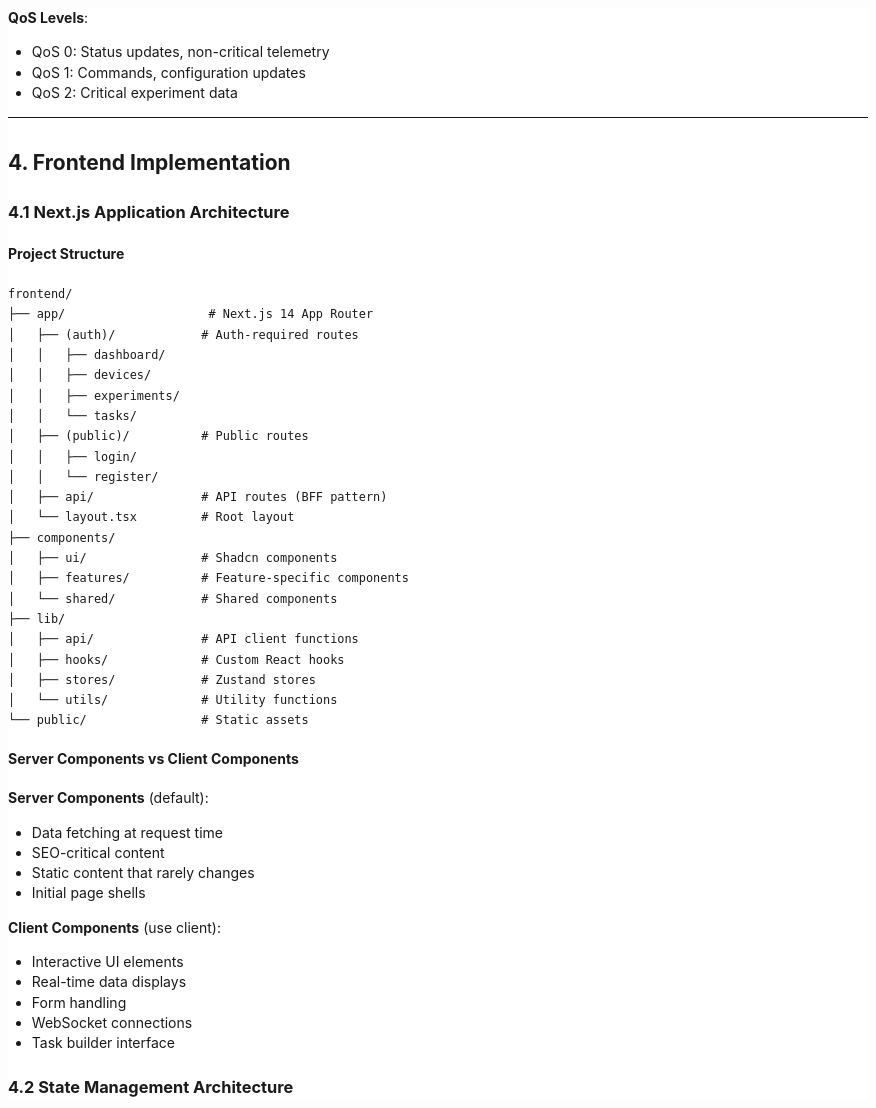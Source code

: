 **QoS Levels**:
- QoS 0: Status updates, non-critical telemetry
- QoS 1: Commands, configuration updates
- QoS 2: Critical experiment data

---

## 4. Frontend Implementation

### 4.1 Next.js Application Architecture

#### Project Structure
```
frontend/
├── app/                    # Next.js 14 App Router
│   ├── (auth)/            # Auth-required routes
│   │   ├── dashboard/
│   │   ├── devices/
│   │   ├── experiments/
│   │   └── tasks/
│   ├── (public)/          # Public routes
│   │   ├── login/
│   │   └── register/
│   ├── api/               # API routes (BFF pattern)
│   └── layout.tsx         # Root layout
├── components/
│   ├── ui/                # Shadcn components
│   ├── features/          # Feature-specific components
│   └── shared/            # Shared components
├── lib/
│   ├── api/               # API client functions
│   ├── hooks/             # Custom React hooks
│   ├── stores/            # Zustand stores
│   └── utils/             # Utility functions
└── public/                # Static assets
```

#### Server Components vs Client Components
**Server Components** (default):
- Data fetching at request time
- SEO-critical content
- Static content that rarely changes
- Initial page shells

**Client Components** (use client):
- Interactive UI elements
- Real-time data displays
- Form handling
- WebSocket connections
- Task builder interface

### 4.2 State Management Architecture
